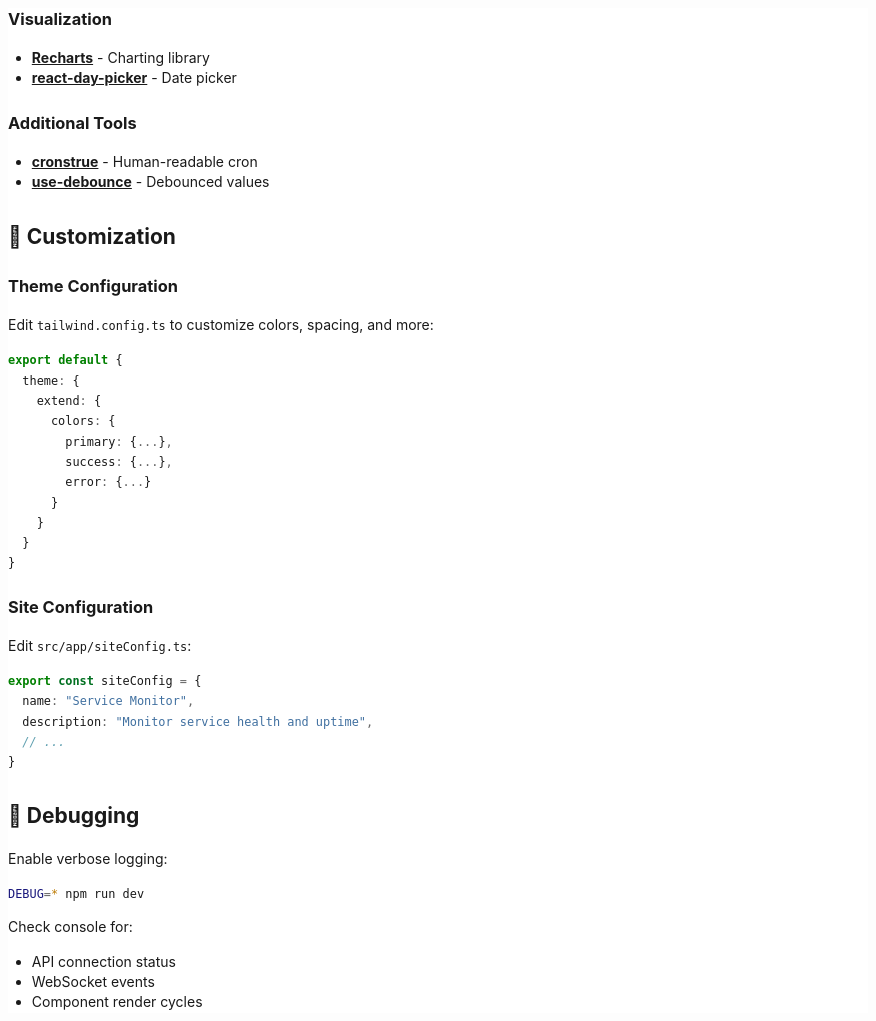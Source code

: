 ### Visualization

- **[Recharts](https://recharts.org)** - Charting library
- **[react-day-picker](https://react-day-picker.js.org)** - Date picker

### Additional Tools

- **[cronstrue](https://github.com/bradymholt/cRonstrue)** - Human-readable cron
- **[use-debounce](https://github.com/xnimorz/use-debounce)** - Debounced values

## 🎨 Customization

### Theme Configuration

Edit `tailwind.config.ts` to customize colors, spacing, and more:

```typescript
export default {
  theme: {
    extend: {
      colors: {
        primary: {...},
        success: {...},
        error: {...}
      }
    }
  }
}
```

### Site Configuration

Edit `src/app/siteConfig.ts`:

```typescript
export const siteConfig = {
  name: "Service Monitor",
  description: "Monitor service health and uptime",
  // ...
}
```

## 🐛 Debugging

Enable verbose logging:

```bash
DEBUG=* npm run dev
```

Check console for:

- API connection status
- WebSocket events
- Component render cycles
